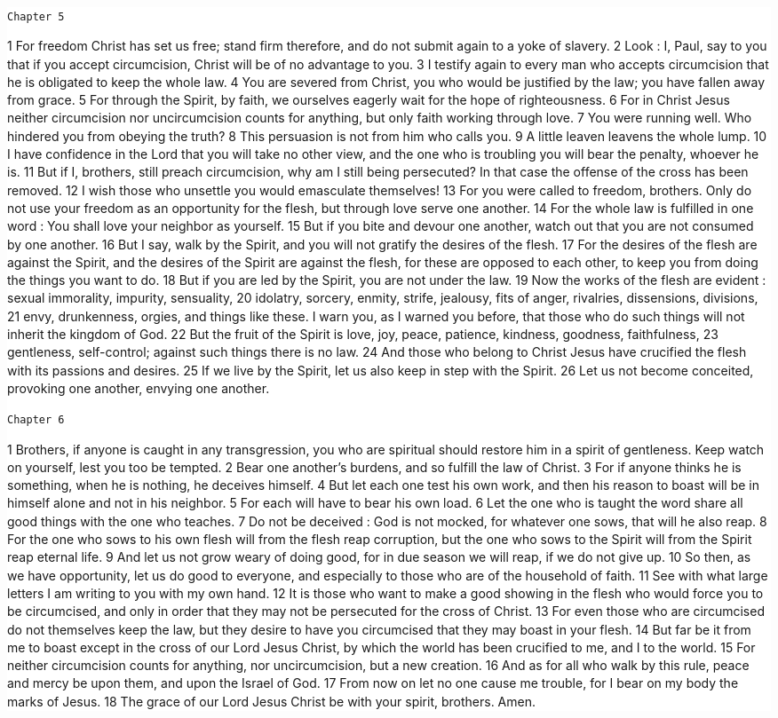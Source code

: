 	Chapter 5

1	For freedom Christ has set us free; stand firm therefore, and do not submit again to a yoke of slavery.
2	Look : I, Paul, say to you that if you accept circumcision, Christ will be of no advantage to you.
3	I testify again to every man who accepts circumcision that he is obligated to keep the whole law.
4	You are severed from Christ, you who would be justified by the law; you have fallen away from grace.
5	For through the Spirit, by faith, we ourselves eagerly wait for the hope of righteousness.
6	For in Christ Jesus neither circumcision nor uncircumcision counts for anything, but only faith working through love.
7	You were running well. Who hindered you from obeying the truth?
8	This persuasion is not from him who calls you.
9	A little leaven leavens the whole lump.
10	I have confidence in the Lord that you will take no other view, and the one who is troubling you will bear the penalty, whoever he is.
11	But if I, brothers, still preach circumcision, why am I still being persecuted? In that case the offense of the cross has been removed.
12	I wish those who unsettle you would emasculate themselves!
13	For you were called to freedom, brothers. Only do not use your freedom as an opportunity for the flesh, but through love serve one another.
14	For the whole law is fulfilled in one word : You shall love your neighbor as yourself.
15	But if you bite and devour one another, watch out that you are not consumed by one another.
16	But I say, walk by the Spirit, and you will not gratify the desires of the flesh.
17	For the desires of the flesh are against the Spirit, and the desires of the Spirit are against the flesh, for these are opposed to each other, to keep you from doing the things you want to do.
18	But if you are led by the Spirit, you are not under the law.
19	Now the works of the flesh are evident : sexual immorality, impurity, sensuality,
20	idolatry, sorcery, enmity, strife, jealousy, fits of anger, rivalries, dissensions, divisions,
21	envy, drunkenness, orgies, and things like these. I warn you, as I warned you before, that those who do such things will not inherit the kingdom of God.
22	But the fruit of the Spirit is love, joy, peace, patience, kindness, goodness, faithfulness,
23	gentleness, self-control; against such things there is no law.
24	And those who belong to Christ Jesus have crucified the flesh with its passions and desires.
25	If we live by the Spirit, let us also keep in step with the Spirit.
26	Let us not become conceited, provoking one another, envying one another.

	Chapter 6

1	Brothers, if anyone is caught in any transgression, you who are spiritual should restore him in a spirit of gentleness. Keep watch on yourself, lest you too be tempted.
2	Bear one another’s burdens, and so fulfill the law of Christ.
3	For if anyone thinks he is something, when he is nothing, he deceives himself.
4	But let each one test his own work, and then his reason to boast will be in himself alone and not in his neighbor.
5	For each will have to bear his own load.
6	Let the one who is taught the word share all good things with the one who teaches.
7	Do not be deceived : God is not mocked, for whatever one sows, that will he also reap.
8	For the one who sows to his own flesh will from the flesh reap corruption, but the one who sows to the Spirit will from the Spirit reap eternal life.
9	And let us not grow weary of doing good, for in due season we will reap, if we do not give up.
10	So then, as we have opportunity, let us do good to everyone, and especially to those who are of the household of faith.
11	See with what large letters I am writing to you with my own hand.
12	It is those who want to make a good showing in the flesh who would force you to be circumcised, and only in order that they may not be persecuted for the cross of Christ.
13	For even those who are circumcised do not themselves keep the law, but they desire to have you circumcised that they may boast in your flesh.
14	But far be it from me to boast except in the cross of our Lord Jesus Christ, by which the world has been crucified to me, and I to the world.
15	For neither circumcision counts for anything, nor uncircumcision, but a new creation.
16	And as for all who walk by this rule, peace and mercy be upon them, and upon the Israel of God.
17	From now on let no one cause me trouble, for I bear on my body the marks of Jesus.
18	The grace of our Lord Jesus Christ be with your spirit, brothers. Amen.